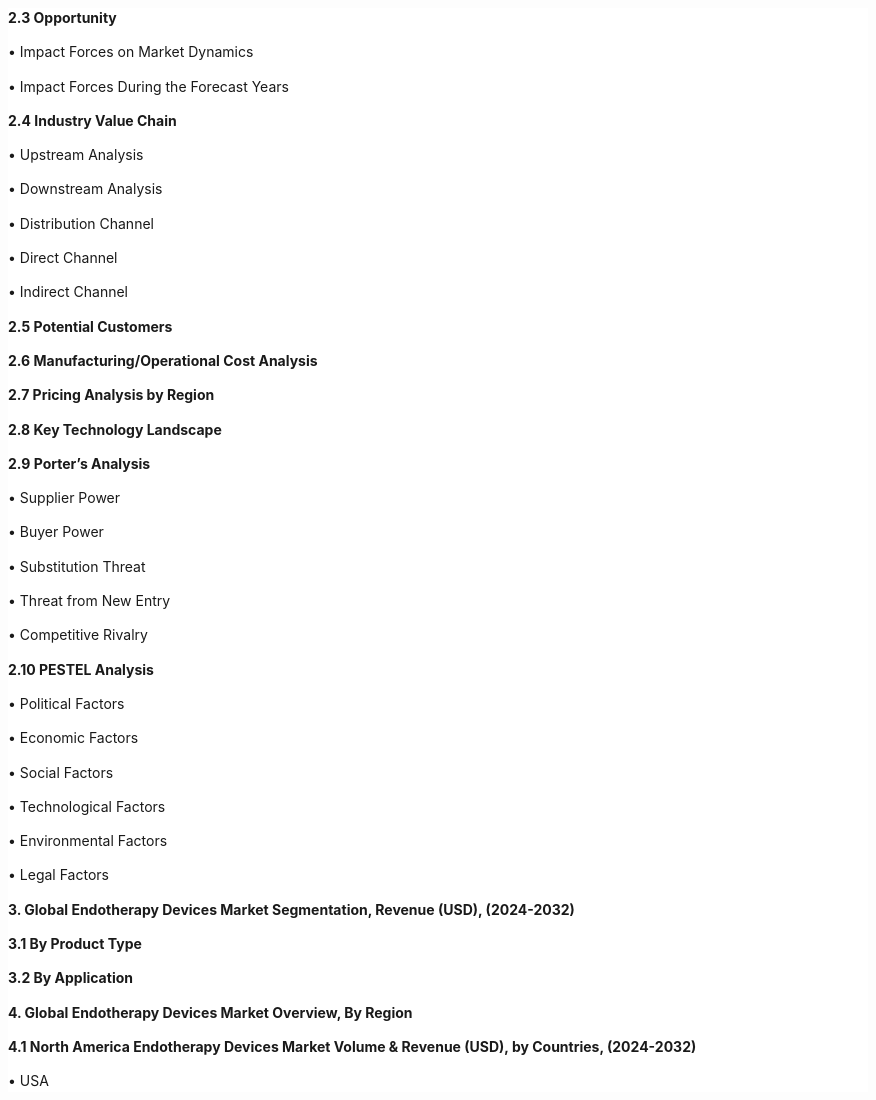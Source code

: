 <strong>2.3 Opportunity</strong>

• Impact Forces on Market Dynamics

• Impact Forces During the Forecast Years

<strong>2.4 Industry Value Chain</strong>

• Upstream Analysis

• Downstream Analysis

• Distribution Channel

• Direct Channel

• Indirect Channel

<strong>2.5 Potential Customers</strong>

<strong>2.6 Manufacturing/Operational Cost Analysis</strong>

<strong>2.7 Pricing Analysis by Region</strong>

<strong>2.8 Key Technology Landscape</strong>

<strong>2.9 Porter’s Analysis</strong>

• Supplier Power

• Buyer Power

• Substitution Threat

• Threat from New Entry

• Competitive Rivalry

<strong>2.10 PESTEL Analysis</strong>

• Political Factors

• Economic Factors

• Social Factors

• Technological Factors

• Environmental Factors

• Legal Factors

<strong>3. Global Endotherapy Devices Market Segmentation, Revenue (USD), (2024-2032)</strong>

<strong>3.1 By Product Type</strong>

<strong>3.2 By Application</strong>

<strong>4. Global Endotherapy Devices Market Overview, By Region</strong>

<strong>4.1 North America Endotherapy Devices Market Volume &amp; Revenue (USD), by Countries, (2024-2032)</strong>

• USA
